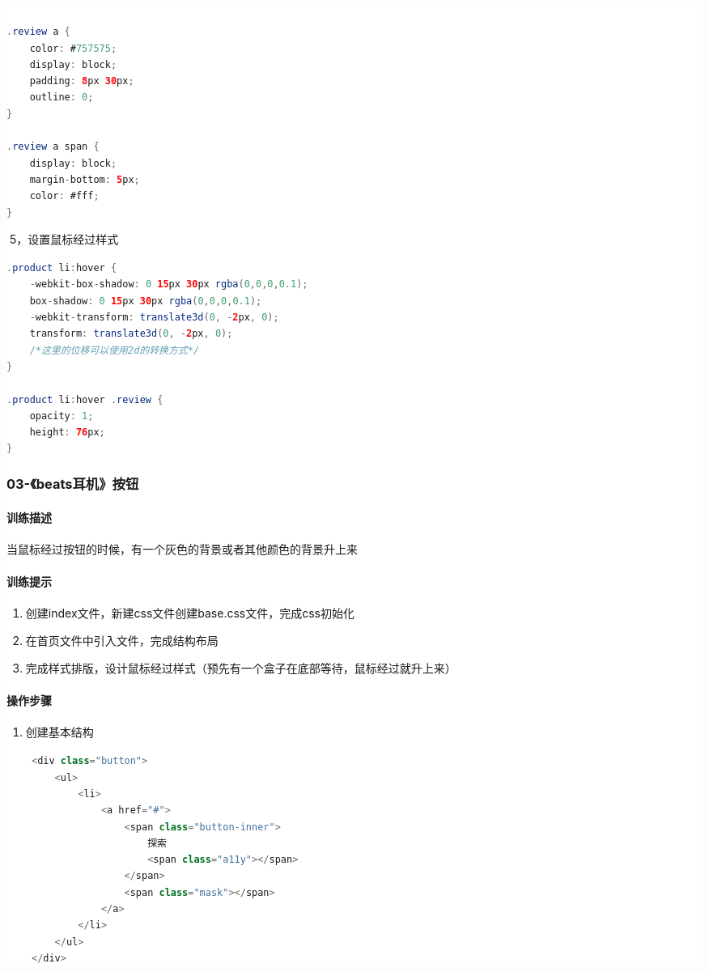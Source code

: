 ```java

.review a {
	color: #757575;
	display: block;
    padding: 8px 30px;
    outline: 0;
}

.review a span {
	display: block;
	margin-bottom: 5px;
    color: #fff;
}
```

​     5，设置鼠标经过样式

```java
.product li:hover {
	-webkit-box-shadow: 0 15px 30px rgba(0,0,0,0.1);
    box-shadow: 0 15px 30px rgba(0,0,0,0.1);
    -webkit-transform: translate3d(0, -2px, 0);
    transform: translate3d(0, -2px, 0);
  	/*这里的位移可以使用2d的转换方式*/
}

.product li:hover .review {
	opacity: 1;
	height: 76px;
}
```

### 03-《beats耳机》按钮

#### 训练描述

当鼠标经过按钮的时候，有一个灰色的背景或者其他颜色的背景升上来

#### 训练提示

1. 创建index文件，新建css文件创建base.css文件，完成css初始化

2. 在首页文件中引入文件，完成结构布局

3. 完成样式排版，设计鼠标经过样式（预先有一个盒子在底部等待，鼠标经过就升上来）

#### 操作步骤

1. 创建基本结构

   ```java
   	<div class="button">
   		<ul>
   			<li>
   				<a href="#">
   					<span class="button-inner">
   						探索
   						<span class="a11y"></span>
   					</span>
   					<span class="mask"></span>
   				</a>
   			</li>
   		</ul>
   	</div>
   ```
